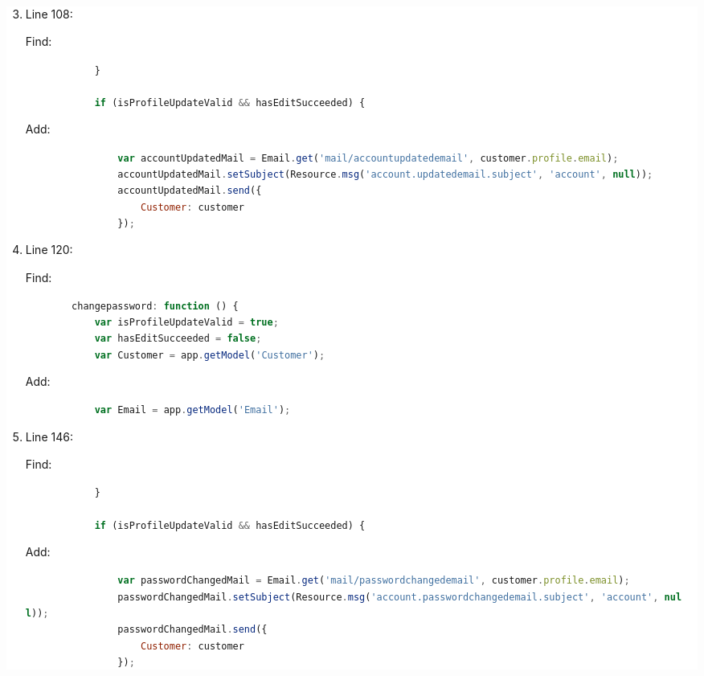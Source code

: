 3. Line 108:

	 Find:
	
	```javascript
	            }
	
	            if (isProfileUpdateValid && hasEditSucceeded) {
	```
	
	Add:
	
	```javascript
	                var accountUpdatedMail = Email.get('mail/accountupdatedemail', customer.profile.email);
	                accountUpdatedMail.setSubject(Resource.msg('account.updatedemail.subject', 'account', null));
	                accountUpdatedMail.send({
	                    Customer: customer
	                });
	
	```

4. Line 120:
	
	Find:
	
	```javascript
	        changepassword: function () {
	            var isProfileUpdateValid = true;
	            var hasEditSucceeded = false;
	            var Customer = app.getModel('Customer');
	```
	
	Add:
	
	```javascript
	            var Email = app.getModel('Email');
	```
	
5. Line 146: 

	Find:
	
	```javascript
	            }
	
	            if (isProfileUpdateValid && hasEditSucceeded) {
	```
	
	Add:
	
	```javascript
	                var passwordChangedMail = Email.get('mail/passwordchangedemail', customer.profile.email);
	                passwordChangedMail.setSubject(Resource.msg('account.passwordchangedemail.subject', 'account', null));
	                passwordChangedMail.send({
	                    Customer: customer
	                });
	
	```
